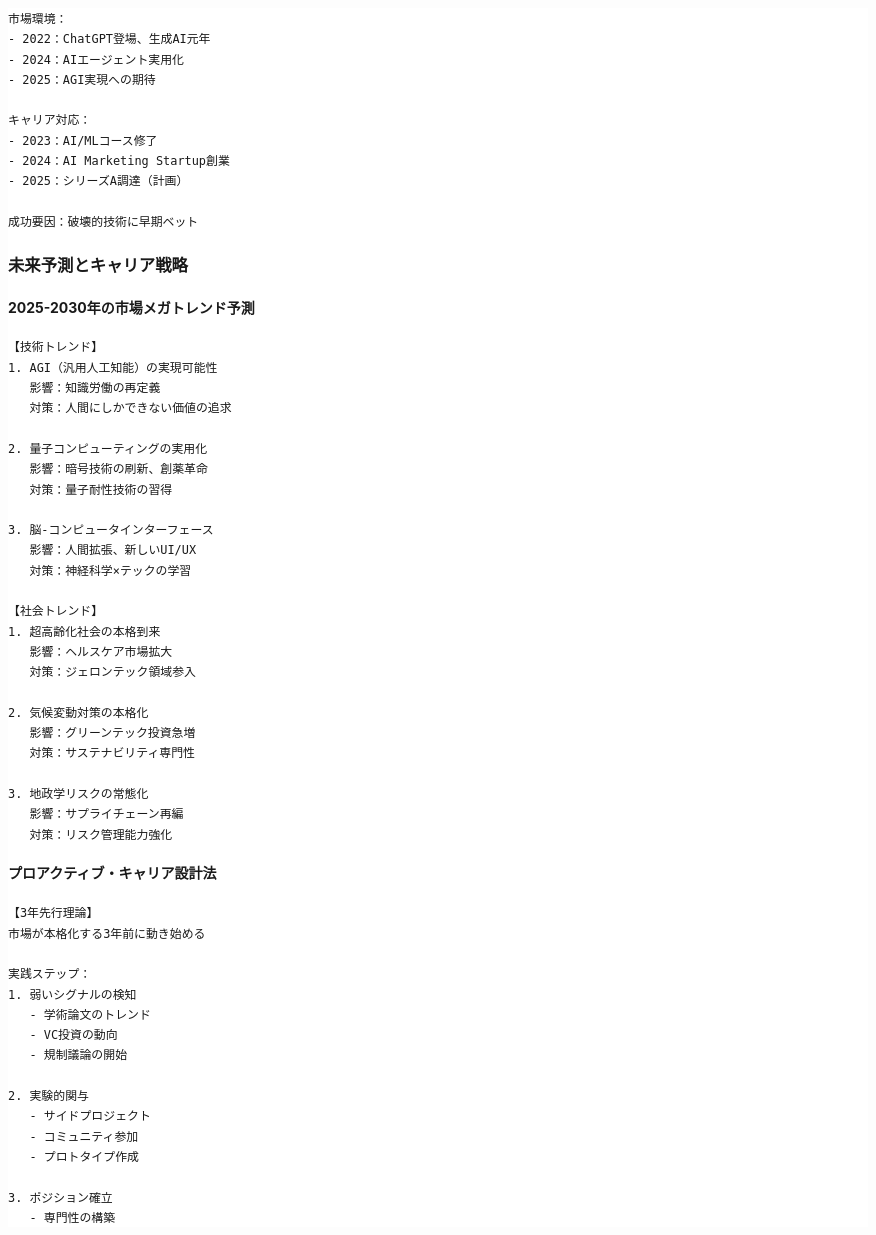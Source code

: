 ```
市場環境：
- 2022：ChatGPT登場、生成AI元年
- 2024：AIエージェント実用化
- 2025：AGI実現への期待

キャリア対応：
- 2023：AI/MLコース修了
- 2024：AI Marketing Startup創業
- 2025：シリーズA調達（計画）

成功要因：破壊的技術に早期ベット
```

### 未来予測とキャリア戦略

#### 2025-2030年の市場メガトレンド予測

```
【技術トレンド】
1. AGI（汎用人工知能）の実現可能性
   影響：知識労働の再定義
   対策：人間にしかできない価値の追求

2. 量子コンピューティングの実用化
   影響：暗号技術の刷新、創薬革命
   対策：量子耐性技術の習得

3. 脳-コンピュータインターフェース
   影響：人間拡張、新しいUI/UX
   対策：神経科学×テックの学習

【社会トレンド】
1. 超高齢化社会の本格到来
   影響：ヘルスケア市場拡大
   対策：ジェロンテック領域参入

2. 気候変動対策の本格化
   影響：グリーンテック投資急増
   対策：サステナビリティ専門性

3. 地政学リスクの常態化
   影響：サプライチェーン再編
   対策：リスク管理能力強化
```

#### プロアクティブ・キャリア設計法

```
【3年先行理論】
市場が本格化する3年前に動き始める

実践ステップ：
1. 弱いシグナルの検知
   - 学術論文のトレンド
   - VC投資の動向
   - 規制議論の開始

2. 実験的関与
   - サイドプロジェクト
   - コミュニティ参加  
   - プロトタイプ作成

3. ポジション確立
   - 専門性の構築
```